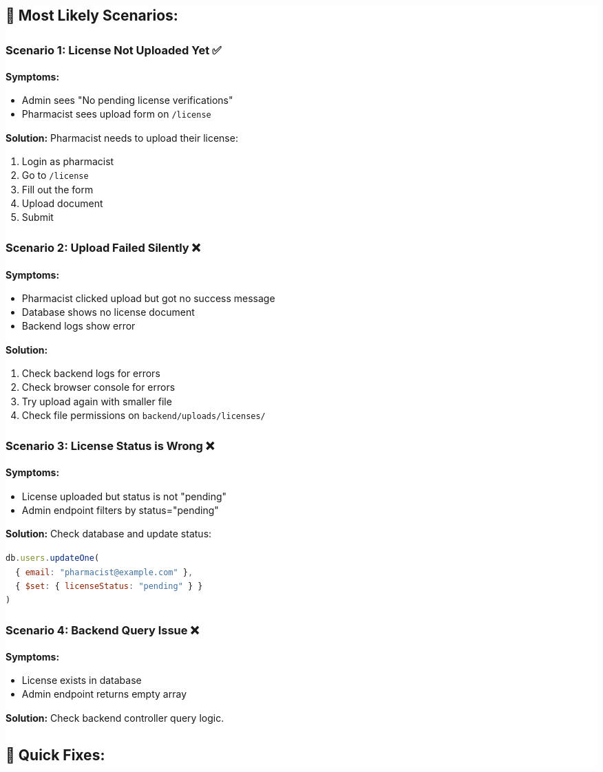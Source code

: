 ## 🎯 Most Likely Scenarios:

### Scenario 1: License Not Uploaded Yet ✅
**Symptoms:**
- Admin sees "No pending license verifications"
- Pharmacist sees upload form on `/license`

**Solution:**
Pharmacist needs to upload their license:
1. Login as pharmacist
2. Go to `/license`
3. Fill out the form
4. Upload document
5. Submit

### Scenario 2: Upload Failed Silently ❌
**Symptoms:**
- Pharmacist clicked upload but got no success message
- Database shows no license document
- Backend logs show error

**Solution:**
1. Check backend logs for errors
2. Check browser console for errors
3. Try upload again with smaller file
4. Check file permissions on `backend/uploads/licenses/`

### Scenario 3: License Status is Wrong ❌
**Symptoms:**
- License uploaded but status is not "pending"
- Admin endpoint filters by status="pending"

**Solution:**
Check database and update status:
```javascript
db.users.updateOne(
  { email: "pharmacist@example.com" },
  { $set: { licenseStatus: "pending" } }
)
```

### Scenario 4: Backend Query Issue ❌
**Symptoms:**
- License exists in database
- Admin endpoint returns empty array

**Solution:**
Check backend controller query logic.

## 🔧 Quick Fixes:
